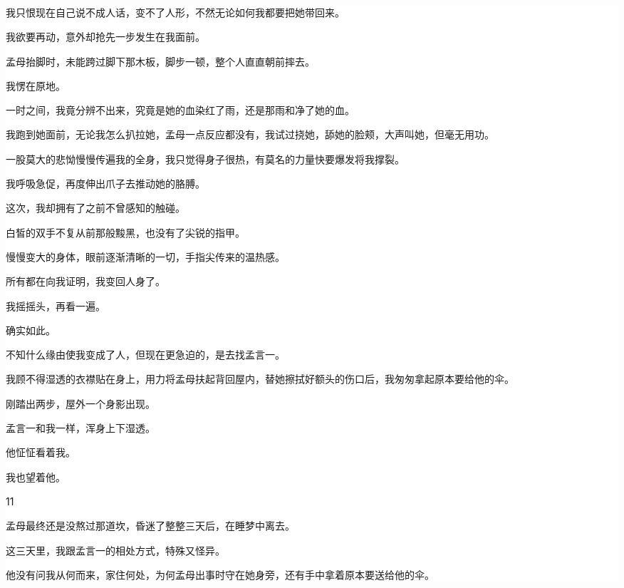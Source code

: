 
我只恨现在自己说不成人话，变不了人形，不然无论如何我都要把她带回来。


我欲要再动，意外却抢先一步发生在我面前。


孟母抬脚时，未能跨过脚下那木板，脚步一顿，整个人直直朝前摔去。


我愣在原地。


一时之间，我竟分辨不出来，究竟是她的血染红了雨，还是那雨和净了她的血。


我跑到她面前，无论我怎么扒拉她，孟母一点反应都没有，我试过挠她，舔她的脸颊，大声叫她，但毫无用功。


一股莫大的悲怮慢慢传遍我的全身，我只觉得身子很热，有莫名的力量快要爆发将我撑裂。


我呼吸急促，再度伸出爪子去推动她的胳膊。


这次，我却拥有了之前不曾感知的触碰。


白皙的双手不复从前那般黢黑，也没有了尖锐的指甲。


慢慢变大的身体，眼前逐渐清晰的一切，手指尖传来的温热感。


所有都在向我证明，我变回人身了。


我摇摇头，再看一遍。


确实如此。


不知什么缘由使我变成了人，但现在更急迫的，是去找孟言一。


我顾不得湿透的衣襟贴在身上，用力将孟母扶起背回屋内，替她擦拭好额头的伤口后，我匆匆拿起原本要给他的伞。


刚踏出两步，屋外一个身影出现。


孟言一和我一样，浑身上下湿透。


他怔怔看着我。


我也望着他。


11


孟母最终还是没熬过那道坎，昏迷了整整三天后，在睡梦中离去。


这三天里，我跟孟言一的相处方式，特殊又怪异。


他没有问我从何而来，家住何处，为何孟母出事时守在她身旁，还有手中拿着原本要送给他的伞。

